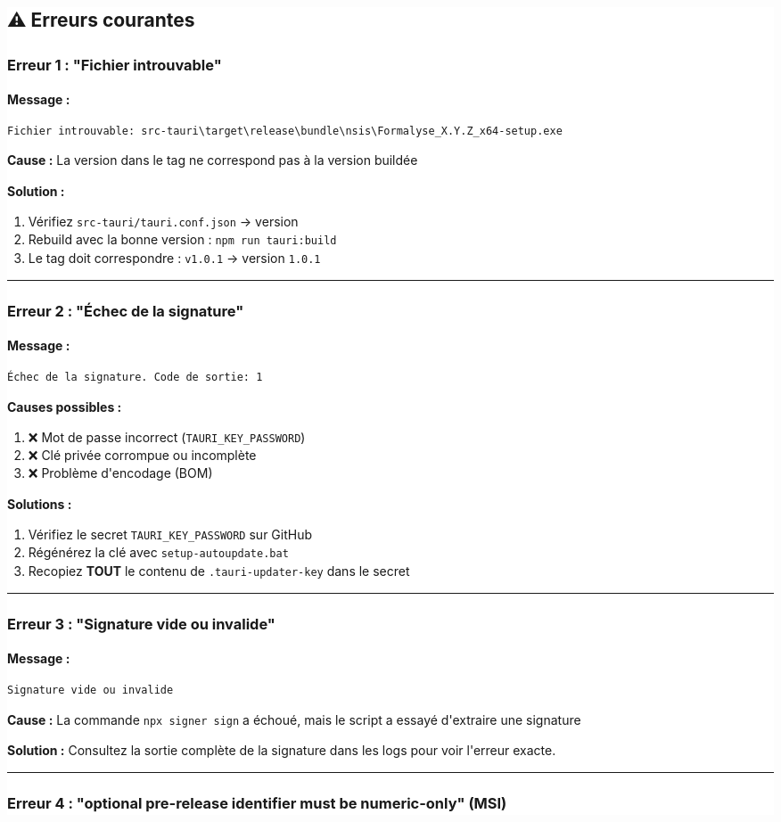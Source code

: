 
## ⚠️ Erreurs courantes

### Erreur 1 : "Fichier introuvable"

**Message :**
```
Fichier introuvable: src-tauri\target\release\bundle\nsis\Formalyse_X.Y.Z_x64-setup.exe
```

**Cause :** La version dans le tag ne correspond pas à la version buildée

**Solution :**
1. Vérifiez `src-tauri/tauri.conf.json` → version
2. Rebuild avec la bonne version : `npm run tauri:build`
3. Le tag doit correspondre : `v1.0.1` → version `1.0.1`

---

### Erreur 2 : "Échec de la signature"

**Message :**
```
Échec de la signature. Code de sortie: 1
```

**Causes possibles :**
1. ❌ Mot de passe incorrect (`TAURI_KEY_PASSWORD`)
2. ❌ Clé privée corrompue ou incomplète
3. ❌ Problème d'encodage (BOM)

**Solutions :**
1. Vérifiez le secret `TAURI_KEY_PASSWORD` sur GitHub
2. Régénérez la clé avec `setup-autoupdate.bat`
3. Recopiez **TOUT** le contenu de `.tauri-updater-key` dans le secret

---

### Erreur 3 : "Signature vide ou invalide"

**Message :**
```
Signature vide ou invalide
```

**Cause :** La commande `npx signer sign` a échoué, mais le script a essayé d'extraire une signature

**Solution :**
Consultez la sortie complète de la signature dans les logs pour voir l'erreur exacte.

---

### Erreur 4 : "optional pre-release identifier must be numeric-only" (MSI)
